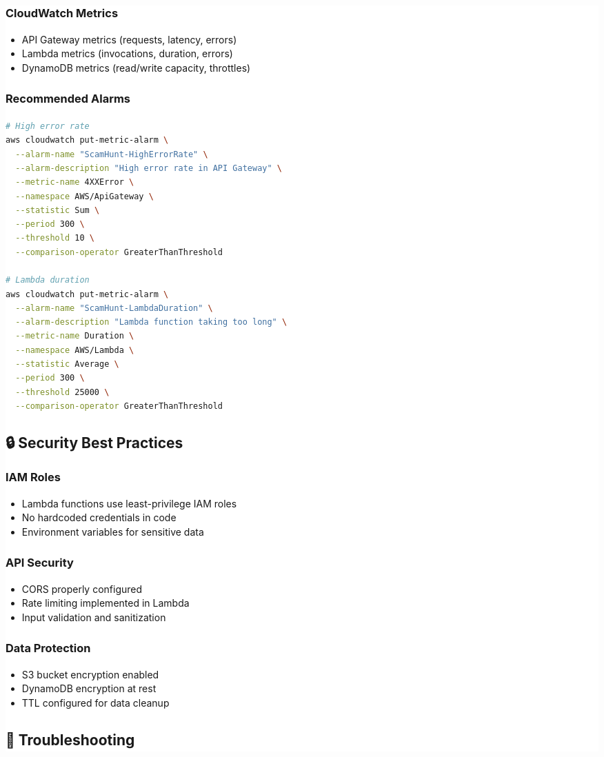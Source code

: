 ### CloudWatch Metrics
- API Gateway metrics (requests, latency, errors)
- Lambda metrics (invocations, duration, errors)
- DynamoDB metrics (read/write capacity, throttles)

### Recommended Alarms
```bash
# High error rate
aws cloudwatch put-metric-alarm \
  --alarm-name "ScamHunt-HighErrorRate" \
  --alarm-description "High error rate in API Gateway" \
  --metric-name 4XXError \
  --namespace AWS/ApiGateway \
  --statistic Sum \
  --period 300 \
  --threshold 10 \
  --comparison-operator GreaterThanThreshold

# Lambda duration
aws cloudwatch put-metric-alarm \
  --alarm-name "ScamHunt-LambdaDuration" \
  --alarm-description "Lambda function taking too long" \
  --metric-name Duration \
  --namespace AWS/Lambda \
  --statistic Average \
  --period 300 \
  --threshold 25000 \
  --comparison-operator GreaterThanThreshold
```

## 🔒 Security Best Practices

### IAM Roles
- Lambda functions use least-privilege IAM roles
- No hardcoded credentials in code
- Environment variables for sensitive data

### API Security
- CORS properly configured
- Rate limiting implemented in Lambda
- Input validation and sanitization

### Data Protection
- S3 bucket encryption enabled
- DynamoDB encryption at rest
- TTL configured for data cleanup

## 🚨 Troubleshooting
